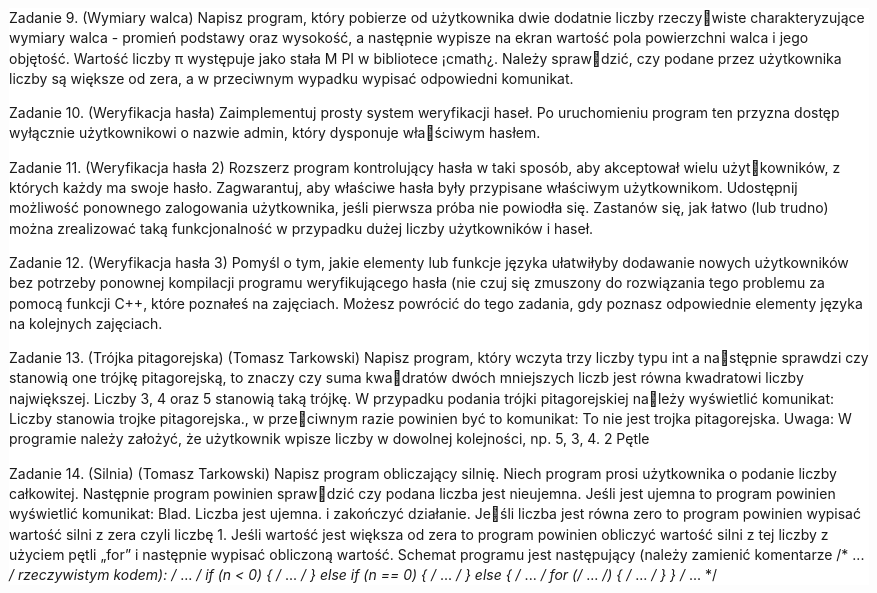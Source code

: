 Zadanie 9. (Wymiary walca)
Napisz program, który pobierze od użytkownika dwie dodatnie liczby rzeczywiste charakteryzujące wymiary walca - promień podstawy oraz wysokość, a
następnie wypisze na ekran wartość pola powierzchni walca i jego objętość.
Wartość liczby π występuje jako stała M PI w bibliotece ¡cmath¿. Należy sprawdzić, czy podane przez użytkownika liczby są większe od zera, a w przeciwnym
wypadku wypisać odpowiedni komunikat.

Zadanie 10. (Weryfikacja hasła)
Zaimplementuj prosty system weryfikacji haseł. Po uruchomieniu program ten
przyzna dostęp wyłącznie użytkownikowi o nazwie admin, który dysponuje właściwym hasłem.

Zadanie 11. (Weryfikacja hasła 2)
Rozszerz program kontrolujący hasła w taki sposób, aby akceptował wielu użytkowników, z których każdy ma swoje hasło. Zagwarantuj, aby właściwe hasła
były przypisane właściwym użytkownikom. Udostępnij możliwość ponownego
zalogowania użytkownika, jeśli pierwsza próba nie powiodła się. Zastanów się,
jak łatwo (lub trudno) można zrealizować taką funkcjonalność w przypadku
dużej liczby użytkowników i haseł.

Zadanie 12. (Weryfikacja hasła 3)
Pomyśl o tym, jakie elementy lub funkcje języka ułatwiłyby dodawanie nowych
użytkowników bez potrzeby ponownej kompilacji programu weryfikującego hasła
(nie czuj się zmuszony do rozwiązania tego problemu za pomocą funkcji C++,
które poznałeś na zajęciach. Możesz powrócić do tego zadania, gdy poznasz
odpowiednie elementy języka na kolejnych zajęciach.

Zadanie 13. (Trójka pitagorejska)
(Tomasz Tarkowski) Napisz program, który wczyta trzy liczby typu int a następnie sprawdzi czy stanowią one trójkę pitagorejską, to znaczy czy suma kwadratów dwóch mniejszych liczb jest równa kwadratowi liczby największej. Liczby
3, 4 oraz 5 stanowią taką trójkę. W przypadku podania trójki pitagorejskiej należy wyświetlić komunikat: Liczby stanowia trojke pitagorejska., w przeciwnym razie powinien być to komunikat: To nie jest trojka pitagorejska.
Uwaga: W programie należy założyć, że użytkownik wpisze liczby w dowolnej
kolejności, np. 5, 3, 4.
2 Pętle

Zadanie 14. (Silnia)
(Tomasz Tarkowski) Napisz program obliczający silnię. Niech program prosi
użytkownika o podanie liczby całkowitej. Następnie program powinien sprawdzić czy podana liczba jest nieujemna. Jeśli jest ujemna to program powinien
wyświetlić komunikat: Blad. Liczba jest ujemna. i zakończyć działanie. Jeśli liczba jest równa zero to program powinien wypisać wartość silni z zera czyli
liczbę 1. Jeśli wartość jest większa od zera to program powinien obliczyć wartość
silni z tej liczby z użyciem pętli „for” i następnie wypisać obliczoną wartość.
Schemat programu jest następujący (należy zamienić komentarze /* ... */
rzeczywistym kodem):
/* ... */
if (n < 0)
{
/* ... */
}
else if (n == 0)
{
/* ... */
}
else
{
/* ... */
for (/* ... */)
{
/* ... */
}
}
/* ... */
